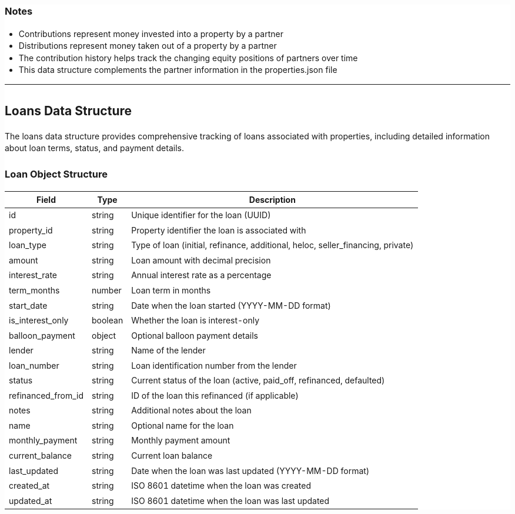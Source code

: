 ### Notes
- Contributions represent money invested into a property by a partner
- Distributions represent money taken out of a property by a partner
- The contribution history helps track the changing equity positions of partners over time
- This data structure complements the partner information in the properties.json file

---

## Loans Data Structure

The loans data structure provides comprehensive tracking of loans associated with properties, including detailed information about loan terms, status, and payment details.

### Loan Object Structure

| Field | Type | Description |
|-------|------|-------------|
| id | string | Unique identifier for the loan (UUID) |
| property_id | string | Property identifier the loan is associated with |
| loan_type | string | Type of loan (initial, refinance, additional, heloc, seller_financing, private) |
| amount | string | Loan amount with decimal precision |
| interest_rate | string | Annual interest rate as a percentage |
| term_months | number | Loan term in months |
| start_date | string | Date when the loan started (YYYY-MM-DD format) |
| is_interest_only | boolean | Whether the loan is interest-only |
| balloon_payment | object | Optional balloon payment details |
| lender | string | Name of the lender |
| loan_number | string | Loan identification number from the lender |
| status | string | Current status of the loan (active, paid_off, refinanced, defaulted) |
| refinanced_from_id | string | ID of the loan this refinanced (if applicable) |
| notes | string | Additional notes about the loan |
| name | string | Optional name for the loan |
| monthly_payment | string | Monthly payment amount |
| current_balance | string | Current loan balance |
| last_updated | string | Date when the loan was last updated (YYYY-MM-DD format) |
| created_at | string | ISO 8601 datetime when the loan was created |
| updated_at | string | ISO 8601 datetime when the loan was last updated |
